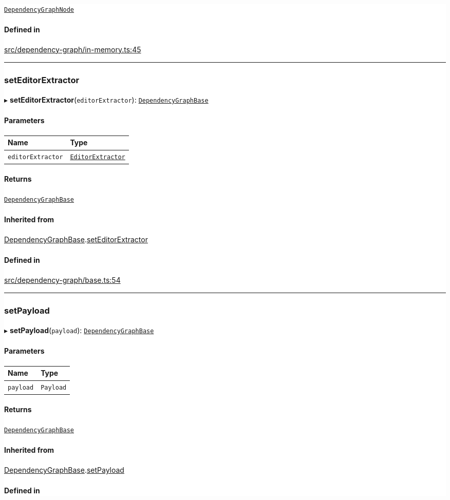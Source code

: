 [`DependencyGraphNode`](../interfaces/DependencyGraphNode.md)

#### Defined in

[src/dependency-graph/in-memory.ts:45](https://github.com/GeorgeHulpoi/payload-dependencies-graph/blob/410696e/src/dependency-graph/in-memory.ts#L45)

___

### setEditorExtractor

▸ **setEditorExtractor**(`editorExtractor`): [`DependencyGraphBase`](DependencyGraphBase.md)

#### Parameters

| Name | Type |
| :------ | :------ |
| `editorExtractor` | [`EditorExtractor`](../overview.md#editorextractor) |

#### Returns

[`DependencyGraphBase`](DependencyGraphBase.md)

#### Inherited from

[DependencyGraphBase](DependencyGraphBase.md).[setEditorExtractor](DependencyGraphBase.md#seteditorextractor)

#### Defined in

[src/dependency-graph/base.ts:54](https://github.com/GeorgeHulpoi/payload-dependencies-graph/blob/410696e/src/dependency-graph/base.ts#L54)

___

### setPayload

▸ **setPayload**(`payload`): [`DependencyGraphBase`](DependencyGraphBase.md)

#### Parameters

| Name | Type |
| :------ | :------ |
| `payload` | `Payload` |

#### Returns

[`DependencyGraphBase`](DependencyGraphBase.md)

#### Inherited from

[DependencyGraphBase](DependencyGraphBase.md).[setPayload](DependencyGraphBase.md#setpayload)

#### Defined in
